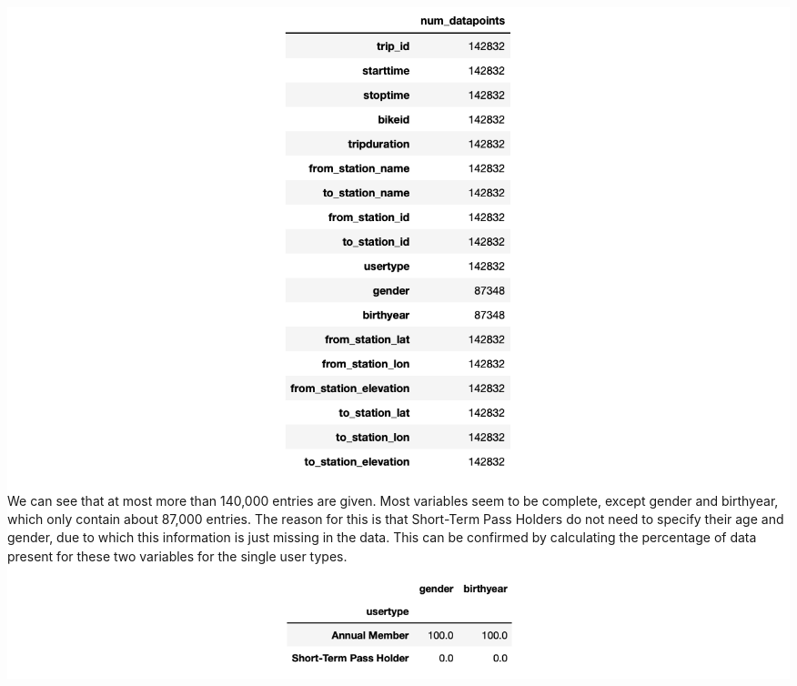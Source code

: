 <center><img src="../Data Exploration/img/SK_specific/DE_figure5.png" width="250" class="center" /></center>

We can see that at most more than 140,000 entries are given. Most variables seem to be complete, except gender and birthyear, which only contain about 87,000 entries. The reason for this is that Short-Term Pass Holders do not need to specify their age and gender, due to which this information is just missing in the data. This can be confirmed by calculating the percentage of data present for these two variables for the single user types.

<center><img src="../Data Exploration/img/SK_specific/DE_figure6.png" width="250" class="center" /></center>
